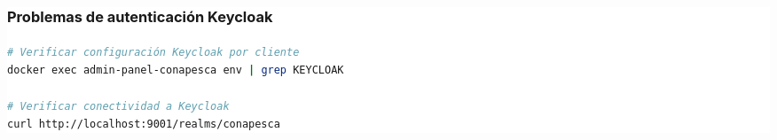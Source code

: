 ### Problemas de autenticación Keycloak
```bash
# Verificar configuración Keycloak por cliente
docker exec admin-panel-conapesca env | grep KEYCLOAK

# Verificar conectividad a Keycloak
curl http://localhost:9001/realms/conapesca
```